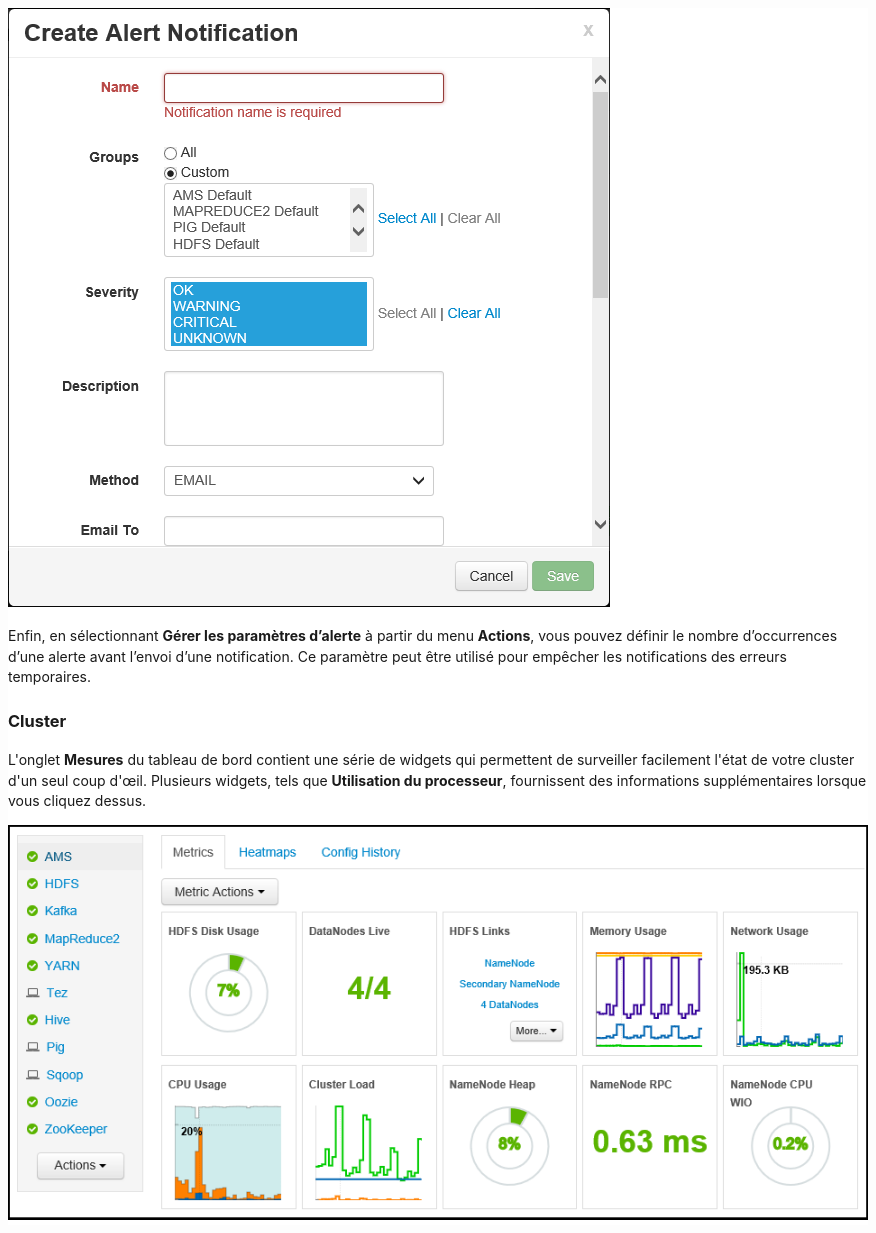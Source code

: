 ![créer une alerte, boîte de dialogue](./media/hdinsight-hadoop-manage-ambari/create-alert-notification.png)

Enfin, en sélectionnant __Gérer les paramètres d’alerte__ à partir du menu __Actions__, vous pouvez définir le nombre d’occurrences d’une alerte avant l’envoi d’une notification. Ce paramètre peut être utilisé pour empêcher les notifications des erreurs temporaires.

### <a name="cluster"></a>Cluster

L'onglet **Mesures** du tableau de bord contient une série de widgets qui permettent de surveiller facilement l'état de votre cluster d'un seul coup d'œil. Plusieurs widgets, tels que **Utilisation du processeur**, fournissent des informations supplémentaires lorsque vous cliquez dessus.

![tableau de bord avec des mesures](./media/hdinsight-hadoop-manage-ambari/metrics.png)
